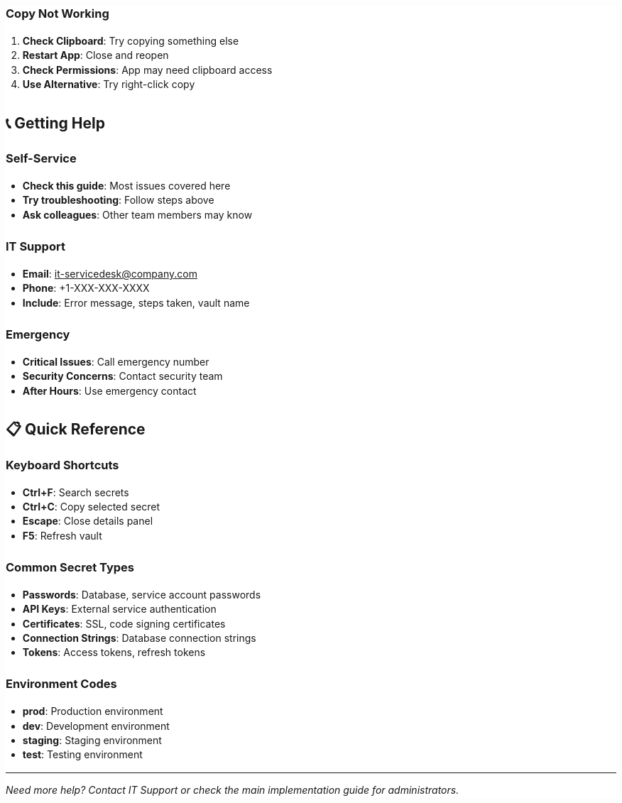 ### Copy Not Working
1. **Check Clipboard**: Try copying something else
2. **Restart App**: Close and reopen
3. **Check Permissions**: App may need clipboard access
4. **Use Alternative**: Try right-click copy

## 📞 Getting Help

### Self-Service
- **Check this guide**: Most issues covered here
- **Try troubleshooting**: Follow steps above
- **Ask colleagues**: Other team members may know

### IT Support
- **Email**: it-servicedesk@company.com
- **Phone**: +1-XXX-XXX-XXXX
- **Include**: Error message, steps taken, vault name

### Emergency
- **Critical Issues**: Call emergency number
- **Security Concerns**: Contact security team
- **After Hours**: Use emergency contact

## 📋 Quick Reference

### Keyboard Shortcuts
- **Ctrl+F**: Search secrets
- **Ctrl+C**: Copy selected secret
- **Escape**: Close details panel
- **F5**: Refresh vault

### Common Secret Types
- **Passwords**: Database, service account passwords
- **API Keys**: External service authentication
- **Certificates**: SSL, code signing certificates
- **Connection Strings**: Database connection strings
- **Tokens**: Access tokens, refresh tokens

### Environment Codes
- **prod**: Production environment
- **dev**: Development environment
- **staging**: Staging environment
- **test**: Testing environment

---

*Need more help? Contact IT Support or check the main implementation guide for administrators.*
